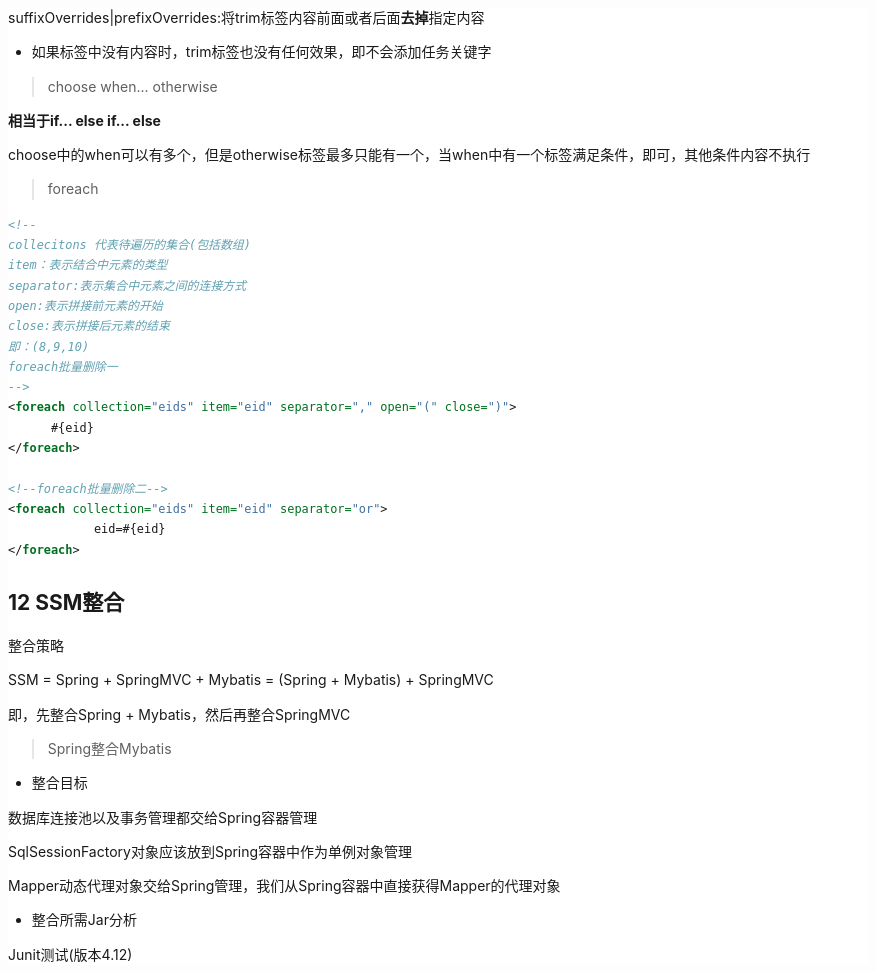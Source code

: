 suffixOverrides|prefixOverrides:将trim标签内容前面或者后面**去掉**指定内容

+ 如果标签中没有内容时，trim标签也没有任何效果，即不会添加任务关键字



> choose when... otherwise

**相当于if... else if... else**

choose中的when可以有多个，但是otherwise标签最多只能有一个，当when中有一个标签满足条件，即可，其他条件内容不执行



> foreach

```xml
<!-- 
collecitons 代表待遍历的集合(包括数组)
item：表示结合中元素的类型
separator:表示集合中元素之间的连接方式
open:表示拼接前元素的开始
close:表示拼接后元素的结束
即：(8,9,10)
foreach批量删除一
-->
<foreach collection="eids" item="eid" separator="," open="(" close=")">
      #{eid}
</foreach>

<!--foreach批量删除二-->
<foreach collection="eids" item="eid" separator="or">
            eid=#{eid}
</foreach>
```



## 12 SSM整合

整合策略

SSM = Spring + SpringMVC + Mybatis = (Spring + Mybatis) + SpringMVC

即，先整合Spring + Mybatis，然后再整合SpringMVC



> Spring整合Mybatis

+ 整合目标

数据库连接池以及事务管理都交给Spring容器管理

SqlSessionFactory对象应该放到Spring容器中作为单例对象管理

Mapper动态代理对象交给Spring管理，我们从Spring容器中直接获得Mapper的代理对象

+ 整合所需Jar分析

Junit测试(版本4.12)
